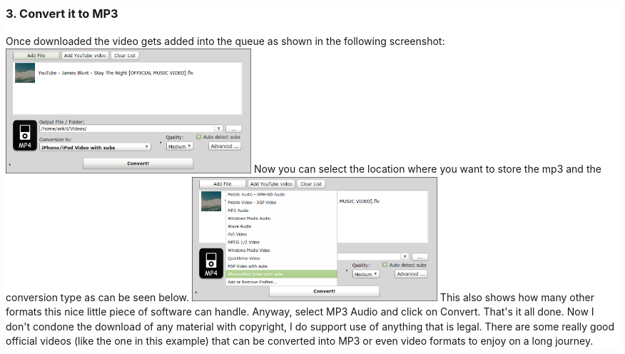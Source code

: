 <h3 id="3convertittomp3">3. Convert it to MP3</h3>
Once downloaded the video gets added into the queue as shown in the following screenshot:
<img src="../assets/images/2016/07/20110429_Fig_4.png" alt="Alt Text" style="width:40%;height:40%;">
Now you can select the location where you want to store the mp3 and the conversion type as can be seen below.
<img src="../assets/images/2016/07/20110429_Fig_5.png" alt="Alt Text" style="width:40%;height:40%;">
This also shows how many other formats this nice little piece of software can handle.
Anyway, select MP3 Audio and click on Convert.
That's it all done.
Now I don't condone the download of any material with copyright, I do support use of anything that is legal.
There are some really good official videos (like the one in this example) that can be converted into MP3 or even video formats to enjoy on a long journey.
